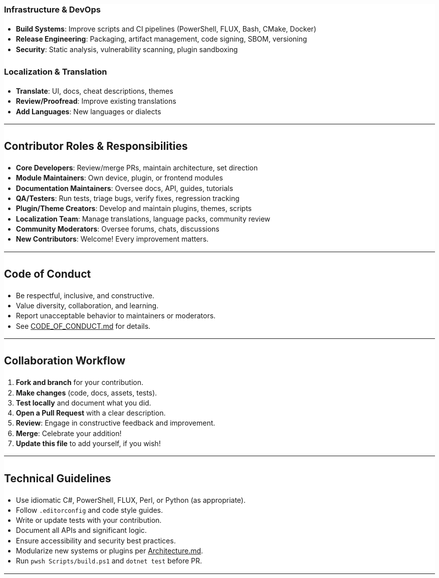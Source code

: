 ### Infrastructure & DevOps

- **Build Systems**: Improve scripts and CI pipelines (PowerShell, FLUX, Bash, CMake, Docker)
- **Release Engineering**: Packaging, artifact management, code signing, SBOM, versioning
- **Security**: Static analysis, vulnerability scanning, plugin sandboxing

### Localization & Translation

- **Translate**: UI, docs, cheat descriptions, themes
- **Review/Proofread**: Improve existing translations
- **Add Languages**: New languages or dialects

---

## Contributor Roles & Responsibilities

- **Core Developers**: Review/merge PRs, maintain architecture, set direction
- **Module Maintainers**: Own device, plugin, or frontend modules
- **Documentation Maintainers**: Oversee docs, API, guides, tutorials
- **QA/Testers**: Run tests, triage bugs, verify fixes, regression tracking
- **Plugin/Theme Creators**: Develop and maintain plugins, themes, scripts
- **Localization Team**: Manage translations, language packs, community review
- **Community Moderators**: Oversee forums, chats, discussions
- **New Contributors**: Welcome! Every improvement matters.

---

## Code of Conduct

- Be respectful, inclusive, and constructive.
- Value diversity, collaboration, and learning.
- Report unacceptable behavior to maintainers or moderators.
- See [CODE_OF_CONDUCT.md](CODE_OF_CONDUCT.md) for details.

---

## Collaboration Workflow

1. **Fork and branch** for your contribution.
2. **Make changes** (code, docs, assets, tests).
3. **Test locally** and document what you did.
4. **Open a Pull Request** with a clear description.
5. **Review**: Engage in constructive feedback and improvement.
6. **Merge**: Celebrate your addition!
7. **Update this file** to add yourself, if you wish!

---

## Technical Guidelines

- Use idiomatic C#, PowerShell, FLUX, Perl, or Python (as appropriate).
- Follow `.editorconfig` and code style guides.
- Write or update tests with your contribution.
- Document all APIs and significant logic.
- Ensure accessibility and security best practices.
- Modularize new systems or plugins per [Architecture.md](Architecture.md).
- Run `pwsh Scripts/build.ps1` and `dotnet test` before PR.

---